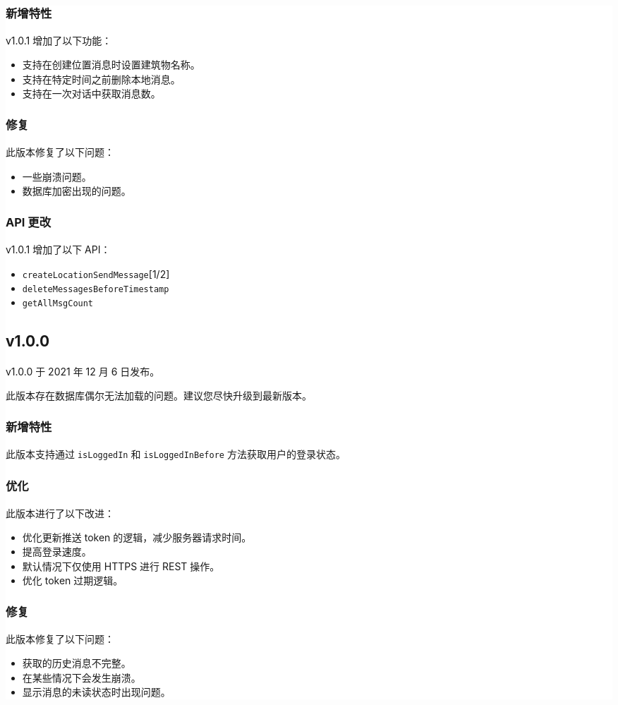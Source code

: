 ### 新增特性

v1.0.1 增加了以下功能：

- 支持在创建位置消息时设置建筑物名称。
- 支持在特定时间之前删除本地消息。
- 支持在一次对话中获取消息数。

### 修复

此版本修复了以下问题：

- 一些崩溃问题。
- 数据库加密出现的问题。

### API 更改

v1.0.1 增加了以下 API：

- `createLocationSendMessage`[1/2]
- `deleteMessagesBeforeTimestamp`
- `getAllMsgCount`

## v1.0.0

v1.0.0 于 2021 年 12 月 6 日发布。

此版本存在数据库偶尔无法加载的问题。建议您尽快升级到最新版本。

### 新增特性

此版本支持通过 `isLoggedIn` 和 `isLoggedInBefore` 方法获取用户的登录状态。

### 优化

此版本进行了以下改进：

- 优化更新推送 token 的逻辑，减少服务器请求时间。
- 提高登录速度。
- 默认情况下仅使用 HTTPS 进行 REST 操作。
- 优化 token 过期逻辑。

### 修复

此版本修复了以下问题：

- 获取的历史消息不完整。
- 在某些情况下会发生崩溃。
- 显示消息的未读状态时出现问题。